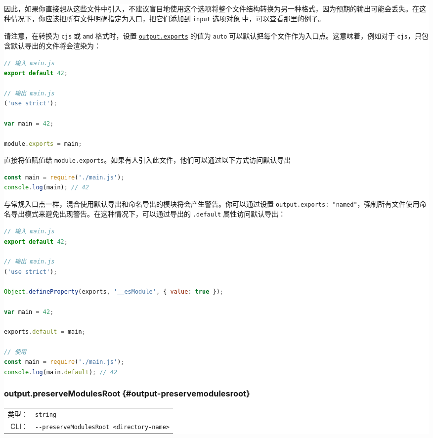 因此，如果你直接想从这些文件中引入，不建议盲目地使用这个选项将整个文件结构转换为另一种格式，因为预期的输出可能会丢失。在这种情况下，你应该把所有文件明确指定为入口，把它们添加到 [`input` 选项对象](#input) 中，可以查看那里的例子。

请注意，在转换为 `cjs` 或 `amd` 格式时，设置 [`output.exports`](#output-exports) 的值为 `auto` 可以默认把每个文件作为入口点。这意味着，例如对于 `cjs`，只包含默认导出的文件将会渲染为：

```js
// 输入 main.js
export default 42;

// 输出 main.js
('use strict');

var main = 42;

module.exports = main;
```

直接将值赋值给 `module.exports`。如果有人引入此文件，他们可以通过以下方式访问默认导出

```js
const main = require('./main.js');
console.log(main); // 42
```

与常规入口点一样，混合使用默认导出和命名导出的模块将会产生警告。你可以通过设置 `output.exports: "named"`，强制所有文件使用命名导出模式来避免出现警告。在这种情况下，可以通过导出的 `.default` 属性访问默认导出：

```js
// 输入 main.js
export default 42;

// 输出 main.js
('use strict');

Object.defineProperty(exports, '__esModule', { value: true });

var main = 42;

exports.default = main;

// 使用
const main = require('./main.js');
console.log(main.default); // 42
```

### output.preserveModulesRoot {#output-preservemodulesroot}

|        |                                          |
| -----: | :--------------------------------------- |
| 类型： | `string`                                 |
|  CLI： | `--preserveModulesRoot <directory-name>` |
